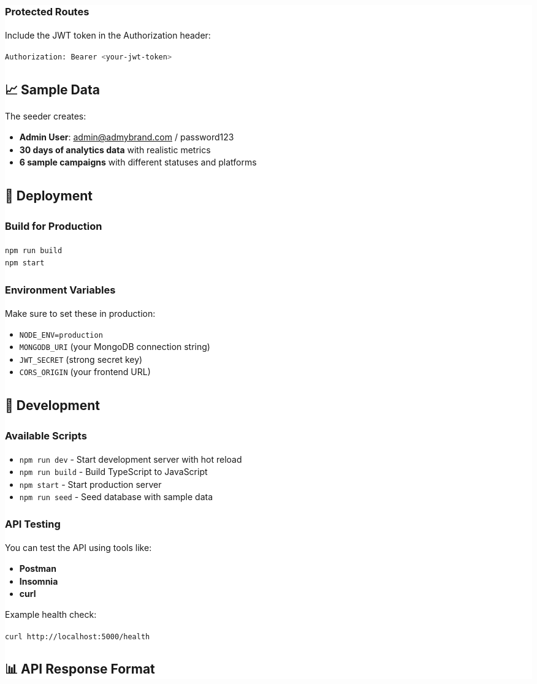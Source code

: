 ### Protected Routes
Include the JWT token in the Authorization header:
```bash
Authorization: Bearer <your-jwt-token>
```

## 📈 Sample Data

The seeder creates:
- **Admin User**: admin@admybrand.com / password123
- **30 days of analytics data** with realistic metrics
- **6 sample campaigns** with different statuses and platforms

## 🚀 Deployment

### Build for Production
```bash
npm run build
npm start
```

### Environment Variables
Make sure to set these in production:
- `NODE_ENV=production`
- `MONGODB_URI` (your MongoDB connection string)
- `JWT_SECRET` (strong secret key)
- `CORS_ORIGIN` (your frontend URL)

## 🔧 Development

### Available Scripts
- `npm run dev` - Start development server with hot reload
- `npm run build` - Build TypeScript to JavaScript
- `npm start` - Start production server
- `npm run seed` - Seed database with sample data

### API Testing
You can test the API using tools like:
- **Postman**
- **Insomnia**
- **curl**

Example health check:
```bash
curl http://localhost:5000/health
```

## 📊 API Response Format
